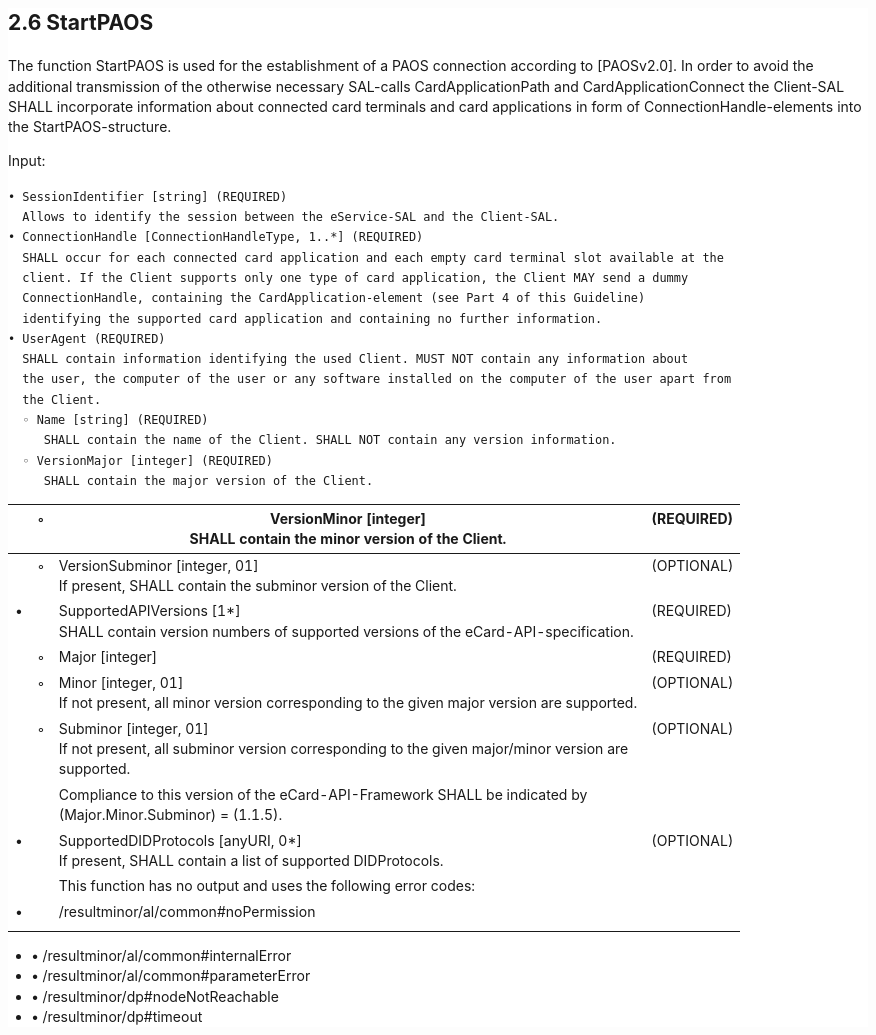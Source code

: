 ## **2.6 StartPAOS**

The function StartPAOS is used for the establishment of a PAOS connection according to [PAOSv2.0]. In order to avoid the additional transmission of the otherwise necessary SAL-calls CardApplicationPath and CardApplicationConnect the Client-SAL SHALL incorporate information about connected card terminals and card applications in form of ConnectionHandle-elements into the StartPAOS-structure.

Input:

```
• SessionIdentifier [string] (REQUIRED)
  Allows to identify the session between the eService-SAL and the Client-SAL. 
• ConnectionHandle [ConnectionHandleType, 1..*] (REQUIRED)
  SHALL occur for each connected card application and each empty card terminal slot available at the 
  client. If the Client supports only one type of card application, the Client MAY send a dummy 
  ConnectionHandle, containing the CardApplication-element (see Part 4 of this Guideline) 
  identifying the supported card application and containing no further information.
• UserAgent (REQUIRED)
  SHALL contain information identifying the used Client. MUST NOT contain any information about 
  the user, the computer of the user or any software installed on the computer of the user apart from 
  the Client.
  ◦ Name [string] (REQUIRED)
     SHALL contain the name of the Client. SHALL NOT contain any version information.
  ◦ VersionMajor [integer] (REQUIRED)
     SHALL contain the major version of the Client.
```

|   | ◦ | VersionMinor [integer]<br>SHALL contain the minor version of the Client.                                                        | (REQUIRED) |
|---|---|---------------------------------------------------------------------------------------------------------------------------------|------------|
|   | ◦ | VersionSubminor [integer, 01]<br>If present, SHALL contain the subminor version of the Client.                                  | (OPTIONAL) |
| • |   | SupportedAPIVersions [1*]<br>SHALL contain version numbers of supported versions of the eCard-API-specification.                | (REQUIRED) |
|   | ◦ | Major [integer]                                                                                                                 | (REQUIRED) |
|   | ◦ | Minor [integer, 01]<br>If not present, all minor version corresponding to the given major version are supported.                | (OPTIONAL) |
|   | ◦ | Subminor [integer, 01]<br>If not present, all subminor version corresponding to the given major/minor version are<br>supported. | (OPTIONAL) |
|   |   | Compliance to this version of the eCard-API-Framework SHALL be indicated by<br>(Major.Minor.Subminor) = (1.1.5).                |            |
| • |   | SupportedDIDProtocols [anyURI, 0*]<br>If present, SHALL contain a list of supported DIDProtocols.                               | (OPTIONAL) |
|   |   | This function has no output and uses the following error codes:                                                                 |            |
| • |   | /resultminor/al/common#noPermission                                                                                             |            |
|   |   |                                                                                                                                 |            |

- **•** /resultminor/al/common#internalError
- **•** /resultminor/al/common#parameterError
- **•** /resultminor/dp#nodeNotReachable
- **•** /resultminor/dp#timeout
